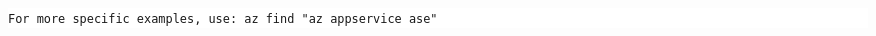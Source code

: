 ```azurecli
For more specific examples, use: az find "az appservice ase"
```




[1]: ./media/using_an_app_service_environment/usingase-appcreate.png
[2]: ./media/using_an_app_service_environment/usingase-pricingtiers.png
[3]: ./media/using_an_app_service_environment/usingase-delete.png
[4]: ./media/using_an_app_service_environment/usingase-logsetup.png
[4]: ./media/using_an_app_service_environment/usingase-logs.png
[5]: ./media/using_an_app_service_environment/usingase-upgradepref.png


[Intro]: ./intro.md
[MakeExternalASE]: ./create-external-ase.md
[MakeASEfromTemplate]: ./create-from-template.md
[MakeILBASE]: ./create-ilb-ase.md
[ASENetwork]: ./network-info.md
[UsingASE]: ./using-an-ase.md
[UDRs]: ../../virtual-network/virtual-networks-udr-overview.md
[NSGs]: ../../virtual-network/network-security-groups-overview.md
[ConfigureASEv1]: app-service-web-configure-an-app-service-environment.md
[ASEv1Intro]: app-service-app-service-environment-intro.md
[Functions]: ../../azure-functions/index.yml
[Pricing]: https://azure.microsoft.com/pricing/details/app-service/
[ARMOverview]: ../../azure-resource-manager/management/overview.md
[ConfigureSSL]: ../configure-ssl-certificate.md
[Kudu]: https://azure.microsoft.com/resources/videos/super-secret-kudu-debug-console-for-azure-web-sites/
[AppDeploy]: ../deploy-local-git.md
[ASEWAF]: app-service-app-service-environment-web-application-firewall.md
[AppGW]: ../../web-application-firewall/ag/ag-overview.md
[logalerts]: ../../azure-monitor/alerts/alerts-log.md
